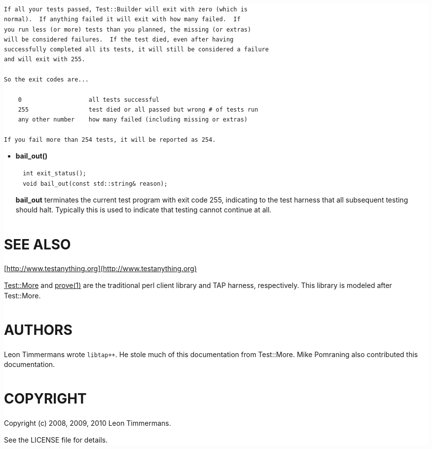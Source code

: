     If all your tests passed, Test::Builder will exit with zero (which is
    normal).  If anything failed it will exit with how many failed.  If
    you run less (or more) tests than you planned, the missing (or extras)
    will be considered failures.  If the test died, even after having
    successfully completed all its tests, it will still be considered a failure
    and will exit with 255.

    So the exit codes are...

        0                   all tests successful
        255                 test died or all passed but wrong # of tests run
        any other number    how many failed (including missing or extras)

    If you fail more than 254 tests, it will be reported as 254.

- **bail\_out()**

        int exit_status();
        void bail_out(const std::string& reason);

    **bail\_out** terminates the current test program with exit code 255, indicating
    to the test harness that all subsequent testing should halt.  Typically this
    is used to indicate that testing cannot continue at all.

# SEE ALSO

[http://www.testanything.org](http://www.testanything.org)

[Test::More](https://metacpan.org/pod/Test::More) and [prove(1)](http://man.he.net/man1/prove) are the traditional perl client library and TAP
harness, respectively. This library is modeled after Test::More.

# AUTHORS

Leon Timmermans wrote `libtap++`. He stole much of this documentation from
Test::More. Mike Pomraning also contributed this documentation.

# COPYRIGHT

Copyright (c) 2008, 2009, 2010 Leon Timmermans.

See the LICENSE file for details.
